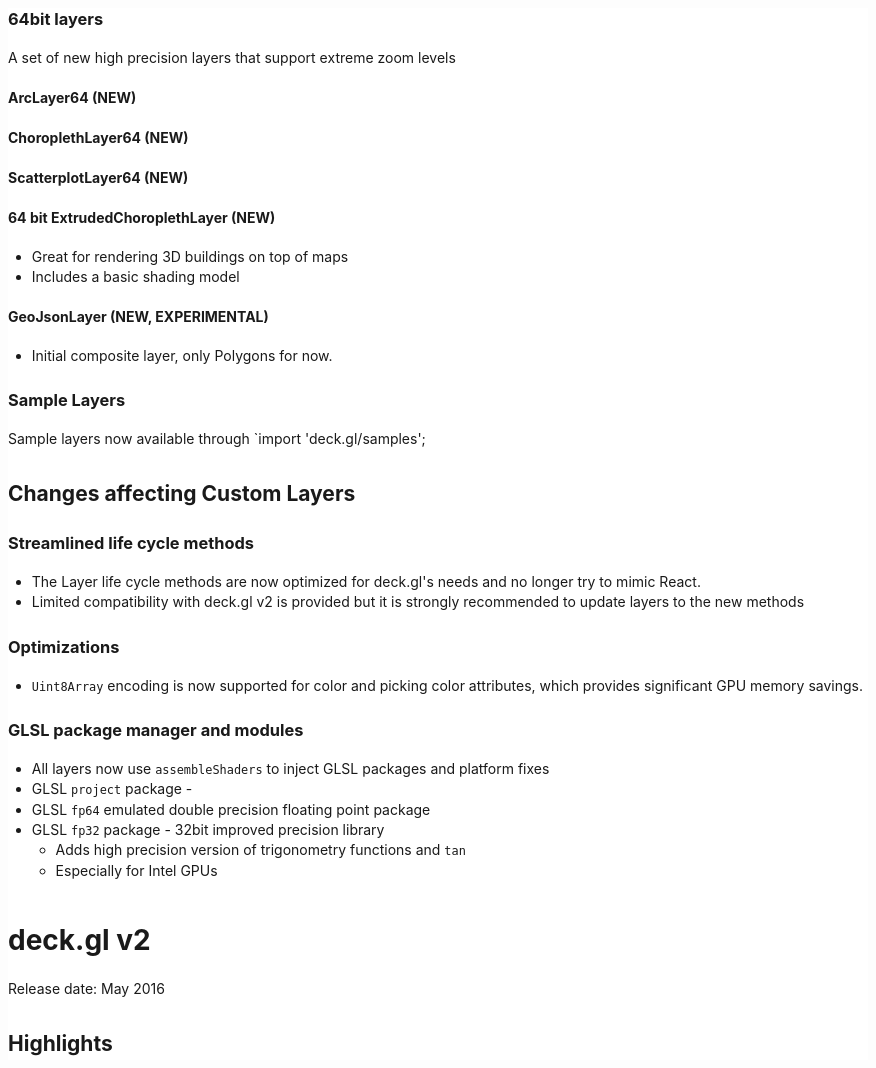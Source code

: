### 64bit layers

A set of new high precision layers that support extreme zoom levels

#### ArcLayer64 (NEW)

#### ChoroplethLayer64 (NEW)

#### ScatterplotLayer64 (NEW)

#### 64 bit ExtrudedChoroplethLayer (NEW)

- Great for rendering 3D buildings on top of maps
- Includes a basic shading model

#### GeoJsonLayer (NEW, EXPERIMENTAL)

- Initial composite layer, only Polygons for now.

### Sample Layers

Sample layers now available through `import 'deck.gl/samples';

## Changes affecting Custom Layers

### Streamlined life cycle methods

- The Layer life cycle methods are now optimized for deck.gl's needs
  and no longer try to mimic React.
- Limited compatibility with deck.gl v2 is provided but it is strongly
  recommended to update layers to the new methods

### Optimizations

- `Uint8Array` encoding is now supported for color and picking color
   attributes, which provides significant GPU memory savings.

### GLSL package manager and modules

- All layers now use `assembleShaders` to inject GLSL packages and platform
  fixes
- GLSL `project` package -
- GLSL `fp64` emulated double precision floating point package
- GLSL `fp32` package - 32bit improved precision library
    - Adds high precision version of trigonometry functions and `tan`
    - Especially for Intel GPUs

# deck.gl v2

Release date: May 2016

## Highlights
